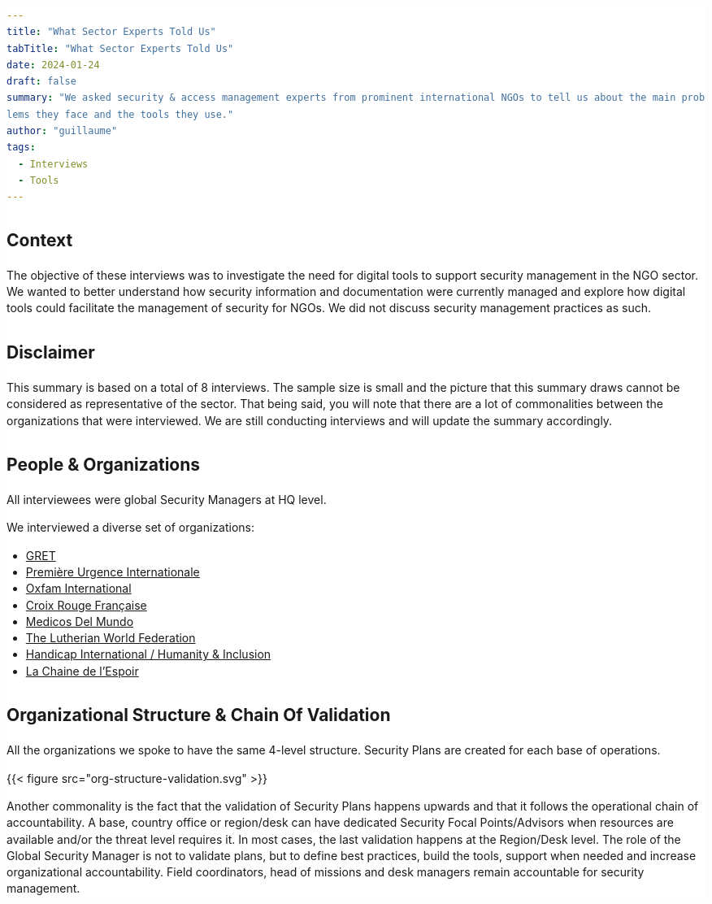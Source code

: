 ```yaml
---
title: "What Sector Experts Told Us"
tabTitle: "What Sector Experts Told Us"
date: 2024-01-24
draft: false
summary: "We asked security & access management experts from prominent international NGOs to tell us about the main problems they face and the tools they use."
author: "guillaume"
tags:
  - Interviews
  - Tools
---
```


## Context

The objective of these interviews was to investigate the need for digital tools to support security management in the NGO sector. We wanted to better understand how security information and documentation were currently managed and explore how digital tools could facilitate the management of security for NGOs. We did not discuss security management practices as such.

## Disclaimer

This summary is based on a total of 8 interviews. The sample size is small and the picture that this summary draws cannot be considered as representative of the sector. That being said, you will note that there are a lot of commonalities between the organizations that were interviewed. We are still conducting interviews and will update the summary accordingly.

## People & Organizations

All interviewees were global Security Managers at HQ level.

We interviewed a diverse set of organizations:

- [GRET](https://gret.org/) 
- [Première Urgence Internationale](https://www.premiere-urgence.org/)
- [Oxfam International](https://www.oxfam.org/en)
- [Croix Rouge Française](https://www.croix-rouge.fr/)
- [Medicos Del Mundo](https://www.medicosdelmundo.org/)
- [The Lutherian World Federation](https://www.lutheranworld.org/)
- [Handicap International / Humanity & Inclusion](https://www.handicap-international.fr/)
- [La Chaine de l’Espoir](https://www.chainedelespoir.org/fr)

## Organizational Structure & Chain Of Validation

All the organizations we spoke to have the same 4-level structure. Security Plans are created for each base of operations.

{{< figure src="org-structure-validation.svg" >}}

Another commonality is the fact that the validation of Security Plans happens upwards and that it follows the operational chain of accountability. A base, country office or region/desk can have dedicated Security Focal Points/Advisors when resources are available and/or the threat level requires it. In most cases, the last validation happens at the Region/Desk level. The role of the Global Security Manager is not to validate plans, but to define best practices, build the tools, support when needed and increase organizational accountability. Field coordinators, head of missions and desk managers remain accountable for security management.
